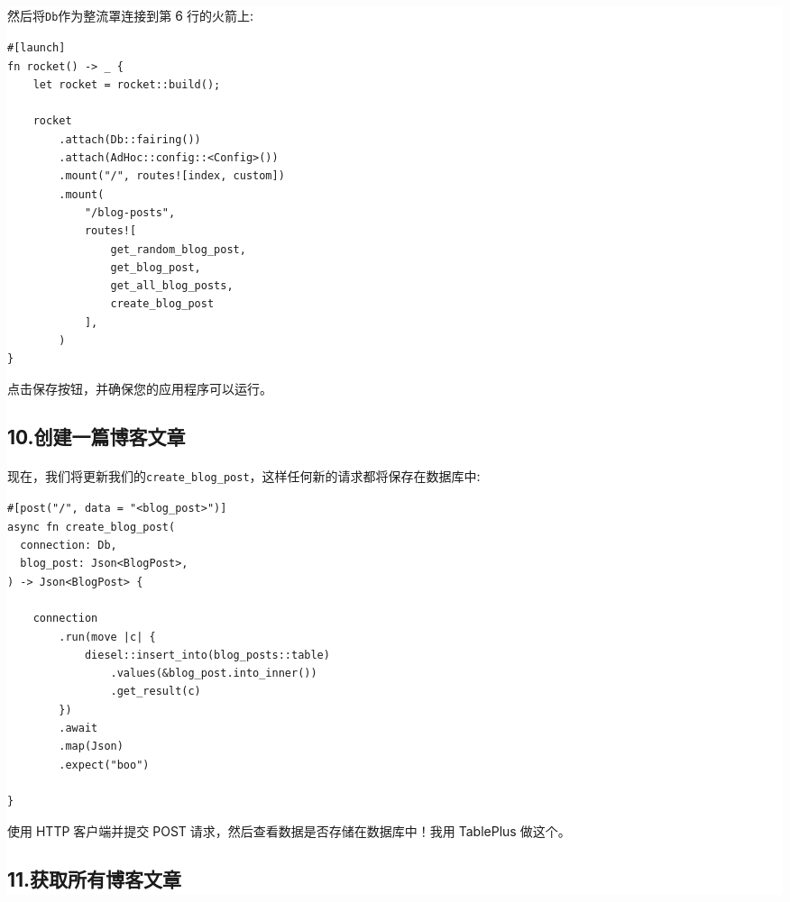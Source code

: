 然后将`Db`作为整流罩连接到第 6 行的火箭上:

```
#[launch]
fn rocket() -> _ {
    let rocket = rocket::build();

    rocket
        .attach(Db::fairing())
        .attach(AdHoc::config::<Config>())
        .mount("/", routes![index, custom])
        .mount(
            "/blog-posts",
            routes![
                get_random_blog_post,
                get_blog_post,
                get_all_blog_posts,
                create_blog_post
            ],
        )
}
```

点击保存按钮，并确保您的应用程序可以运行。

## 10.创建一篇博客文章

现在，我们将更新我们的`create_blog_post`，这样任何新的请求都将保存在数据库中:

```
#[post("/", data = "<blog_post>")]
async fn create_blog_post(
  connection: Db,
  blog_post: Json<BlogPost>,
) -> Json<BlogPost> {

    connection
        .run(move |c| {
            diesel::insert_into(blog_posts::table)
                .values(&blog_post.into_inner())
                .get_result(c)
        })
        .await
        .map(Json)
        .expect("boo")

}
```

使用 HTTP 客户端并提交 POST 请求，然后查看数据是否存储在数据库中！我用 TablePlus 做这个。

## 11.获取所有博客文章
